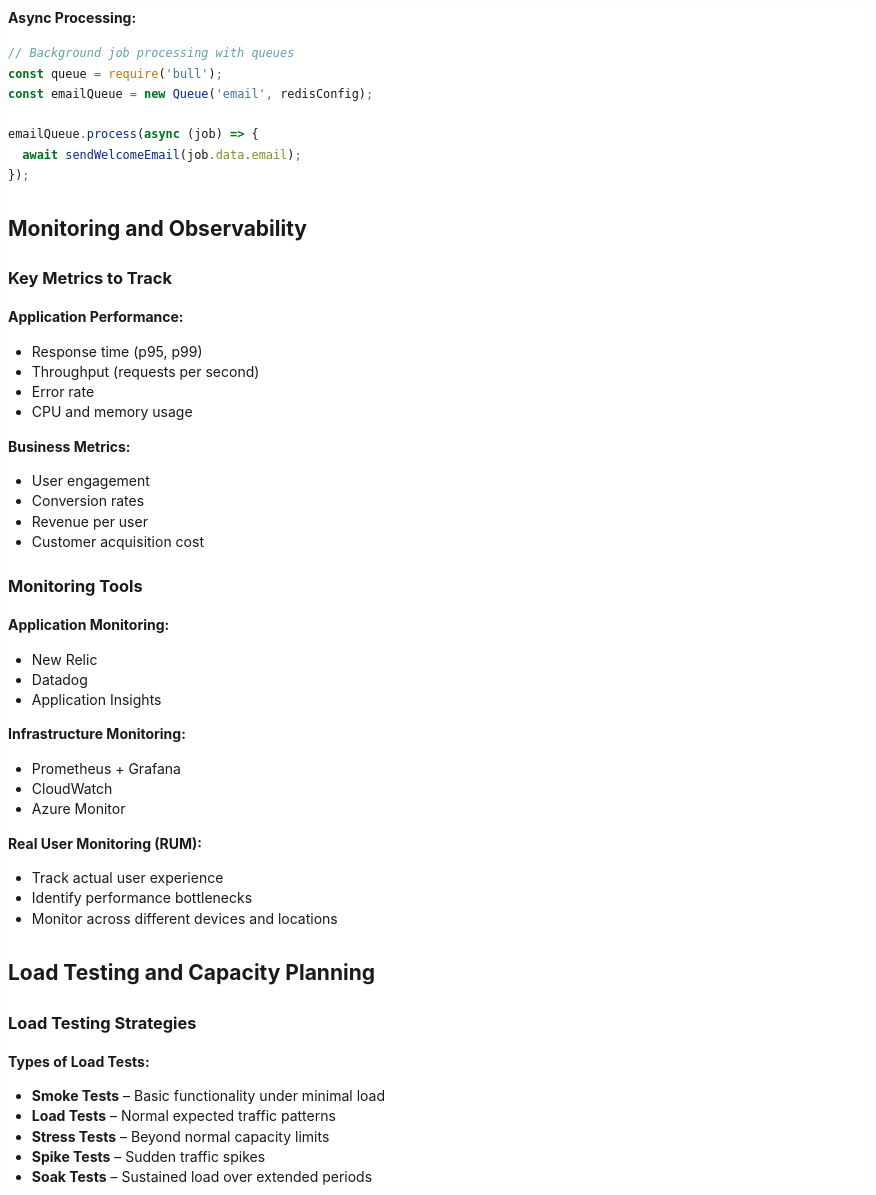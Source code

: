 **Async Processing:**
```javascript
// Background job processing with queues
const queue = require('bull');
const emailQueue = new Queue('email', redisConfig);

emailQueue.process(async (job) => {
  await sendWelcomeEmail(job.data.email);
});
```

## Monitoring and Observability

### Key Metrics to Track

**Application Performance:**
- Response time (p95, p99)
- Throughput (requests per second)
- Error rate
- CPU and memory usage

**Business Metrics:**
- User engagement
- Conversion rates
- Revenue per user
- Customer acquisition cost

### Monitoring Tools

**Application Monitoring:**
- New Relic
- Datadog
- Application Insights

**Infrastructure Monitoring:**
- Prometheus + Grafana
- CloudWatch
- Azure Monitor

**Real User Monitoring (RUM):**
- Track actual user experience
- Identify performance bottlenecks
- Monitor across different devices and locations

## Load Testing and Capacity Planning

### Load Testing Strategies

**Types of Load Tests:**
- **Smoke Tests** – Basic functionality under minimal load
- **Load Tests** – Normal expected traffic patterns
- **Stress Tests** – Beyond normal capacity limits
- **Spike Tests** – Sudden traffic spikes
- **Soak Tests** – Sustained load over extended periods
